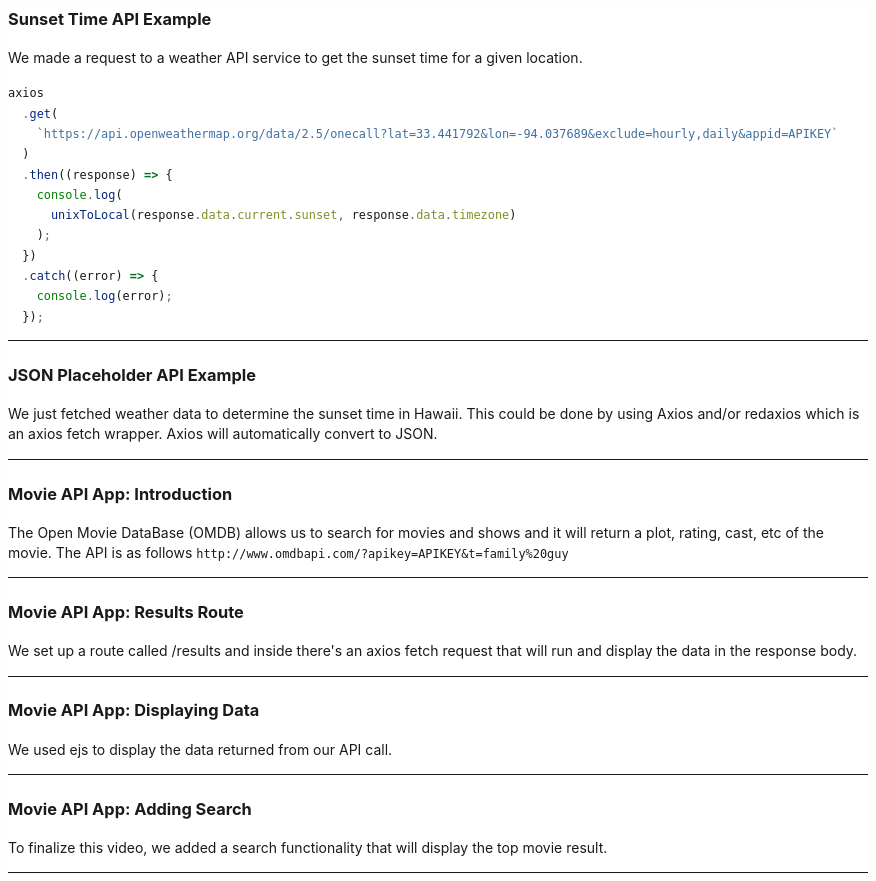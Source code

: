 
### Sunset Time API Example

We made a request to a weather API service to get the sunset time for a given location.

```js
axios
  .get(
    `https://api.openweathermap.org/data/2.5/onecall?lat=33.441792&lon=-94.037689&exclude=hourly,daily&appid=APIKEY`
  )
  .then((response) => {
    console.log(
      unixToLocal(response.data.current.sunset, response.data.timezone)
    );
  })
  .catch((error) => {
    console.log(error);
  });
```

---

### JSON Placeholder API Example

We just fetched weather data to determine the sunset time in Hawaii. This could be done by using Axios and/or redaxios which is an axios fetch wrapper. Axios will automatically convert to JSON.

---

### Movie API App: Introduction

The Open Movie DataBase (OMDB) allows us to search for movies and shows and it will return a plot, rating, cast, etc of the movie. The API is as follows
`http://www.omdbapi.com/?apikey=APIKEY&t=family%20guy`

---

### Movie API App: Results Route

We set up a route called /results and inside there's an axios fetch request that will run and display the data in the response body.

---

### Movie API App: Displaying Data

We used ejs to display the data returned from our API call.

---

### Movie API App: Adding Search

To finalize this video, we added a search functionality that will display the top movie result.

---